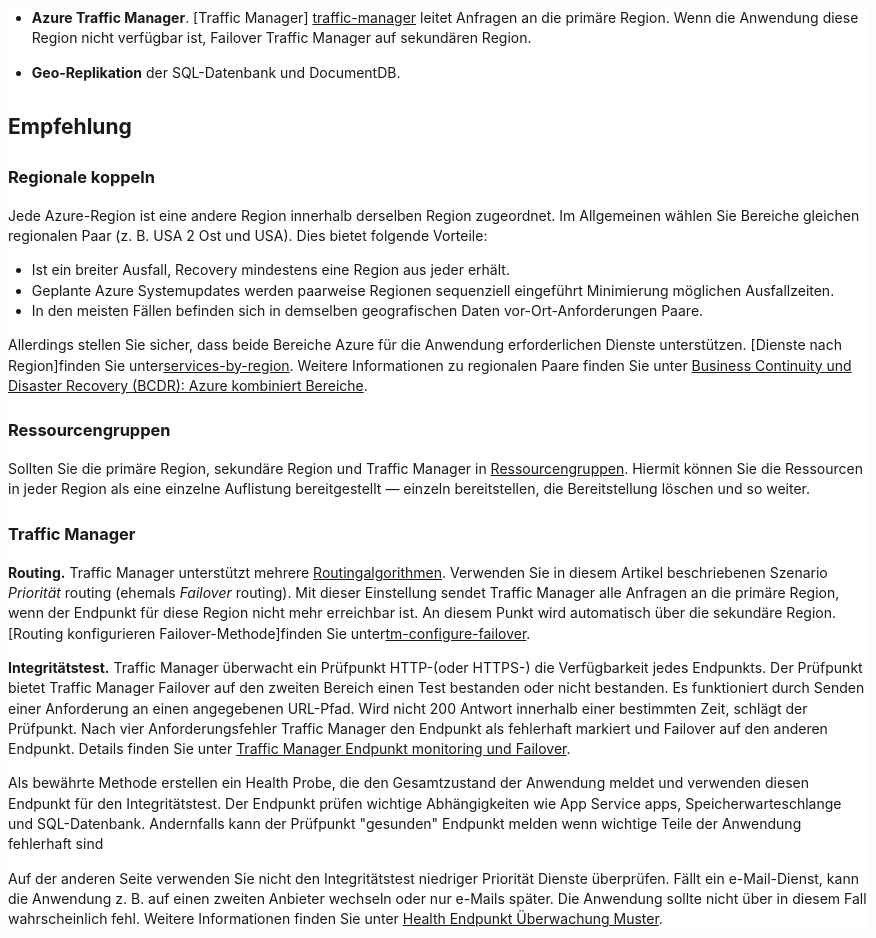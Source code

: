 - **Azure Traffic Manager**. [Traffic Manager] [ traffic-manager] leitet Anfragen an die primäre Region. Wenn die Anwendung diese Region nicht verfügbar ist, Failover Traffic Manager auf sekundären Region. 

- **Geo-Replikation** der SQL-Datenbank und DocumentDB.

## <a name="recommendations"></a>Empfehlung

### <a name="regional-pairing"></a>Regionale koppeln

Jede Azure-Region ist eine andere Region innerhalb derselben Region zugeordnet. Im Allgemeinen wählen Sie Bereiche gleichen regionalen Paar (z. B. USA 2 Ost und USA). Dies bietet folgende Vorteile:

- Ist ein breiter Ausfall, Recovery mindestens eine Region aus jeder erhält.
- Geplante Azure Systemupdates werden paarweise Regionen sequenziell eingeführt Minimierung möglichen Ausfallzeiten.
- In den meisten Fällen befinden sich in demselben geografischen Daten vor-Ort-Anforderungen Paare.

Allerdings stellen Sie sicher, dass beide Bereiche Azure für die Anwendung erforderlichen Dienste unterstützen. [Dienste nach Region]finden Sie unter[services-by-region]. Weitere Informationen zu regionalen Paare finden Sie unter [Business Continuity und Disaster Recovery (BCDR): Azure kombiniert Bereiche][regional-pairs].

### <a name="resource-groups"></a>Ressourcengruppen

Sollten Sie die primäre Region, sekundäre Region und Traffic Manager in [Ressourcengruppen][resource groups]. Hiermit können Sie die Ressourcen in jeder Region als eine einzelne Auflistung bereitgestellt &mdash; einzeln bereitstellen, die Bereitstellung löschen und so weiter. 

### <a name="traffic-manager"></a>Traffic Manager

**Routing.** Traffic Manager unterstützt mehrere [Routingalgorithmen][tm-routing]. Verwenden Sie in diesem Artikel beschriebenen Szenario _Priorität_ routing (ehemals _Failover_ routing). Mit dieser Einstellung sendet Traffic Manager alle Anfragen an die primäre Region, wenn der Endpunkt für diese Region nicht mehr erreichbar ist. An diesem Punkt wird automatisch über die sekundäre Region. [Routing konfigurieren Failover-Methode]finden Sie unter[tm-configure-failover].

**Integritätstest.** Traffic Manager überwacht ein Prüfpunkt HTTP-(oder HTTPS-) die Verfügbarkeit jedes Endpunkts. Der Prüfpunkt bietet Traffic Manager Failover auf den zweiten Bereich einen Test bestanden oder nicht bestanden. Es funktioniert durch Senden einer Anforderung an einen angegebenen URL-Pfad. Wird nicht 200 Antwort innerhalb einer bestimmten Zeit, schlägt der Prüfpunkt. Nach vier Anforderungsfehler Traffic Manager den Endpunkt als fehlerhaft markiert und Failover auf den anderen Endpunkt. Details finden Sie unter [Traffic Manager Endpunkt monitoring und Failover][tm-monitoring].

Als bewährte Methode erstellen ein Health Probe, die den Gesamtzustand der Anwendung meldet und verwenden diesen Endpunkt für den Integritätstest. Der Endpunkt prüfen wichtige Abhängigkeiten wie App Service apps, Speicherwarteschlange und SQL-Datenbank. Andernfalls kann der Prüfpunkt "gesunden" Endpunkt melden wenn wichtige Teile der Anwendung fehlerhaft sind 

Auf der anderen Seite verwenden Sie nicht den Integritätstest niedriger Priorität Dienste überprüfen. Fällt ein e-Mail-Dienst, kann die Anwendung z. B. auf einen zweiten Anbieter wechseln oder nur e-Mails später. Die Anwendung sollte nicht über in diesem Fall wahrscheinlich fehl. Weitere Informationen finden Sie unter [Health Endpunkt Überwachung Muster][health-endpoint-monitoring-pattern].
  

[azure-sql-db]: https://azure.microsoft.com/en-us/documentation/services/sql-database/
[docdb-geo]: ../documentdb/documentdb-distribute-data-globally.md
[guidance-web-apps-scalability]: guidance-web-apps-scalability.md
[health-endpoint-monitoring-pattern]: https://msdn.microsoft.com/library/dn589789.aspx
[ra-grs]: ../storage/storage-redundancy.md#read-access-geo-redundant-storage
[regional-pairs]: ../best-practices-availability-paired-regions.md
[resource groups]: ../resource-group-overview.md
[services-by-region]: https://azure.microsoft.com/en-us/regions/#services
[sql-failover]: ../sql-database/sql-database-disaster-recovery.md
[sql-replication]: ../sql-database/sql-database-geo-replication-overview.md
[sql-rpo]: ../sql-database/sql-database-business-continuity.md#sql-database-business-continuity-features
[storage-outage]: ../storage/storage-disaster-recovery-guidance.md
[tm-configure-failover]: ../traffic-manager/traffic-manager-configure-failover-routing-method.md
[tm-monitoring]: ../traffic-manager/traffic-manager-monitoring.md
[tm-ps]: https://msdn.microsoft.com/en-us/library/mt125941.aspx
[tm-routing]: ../traffic-manager/traffic-manager-routing-methods.md
[tm-sla]: https://azure.microsoft.com/en-us/support/legal/sla/traffic-manager/v1_0/
[traffic-manager]: https://azure.microsoft.com/en-us/services/traffic-manager/